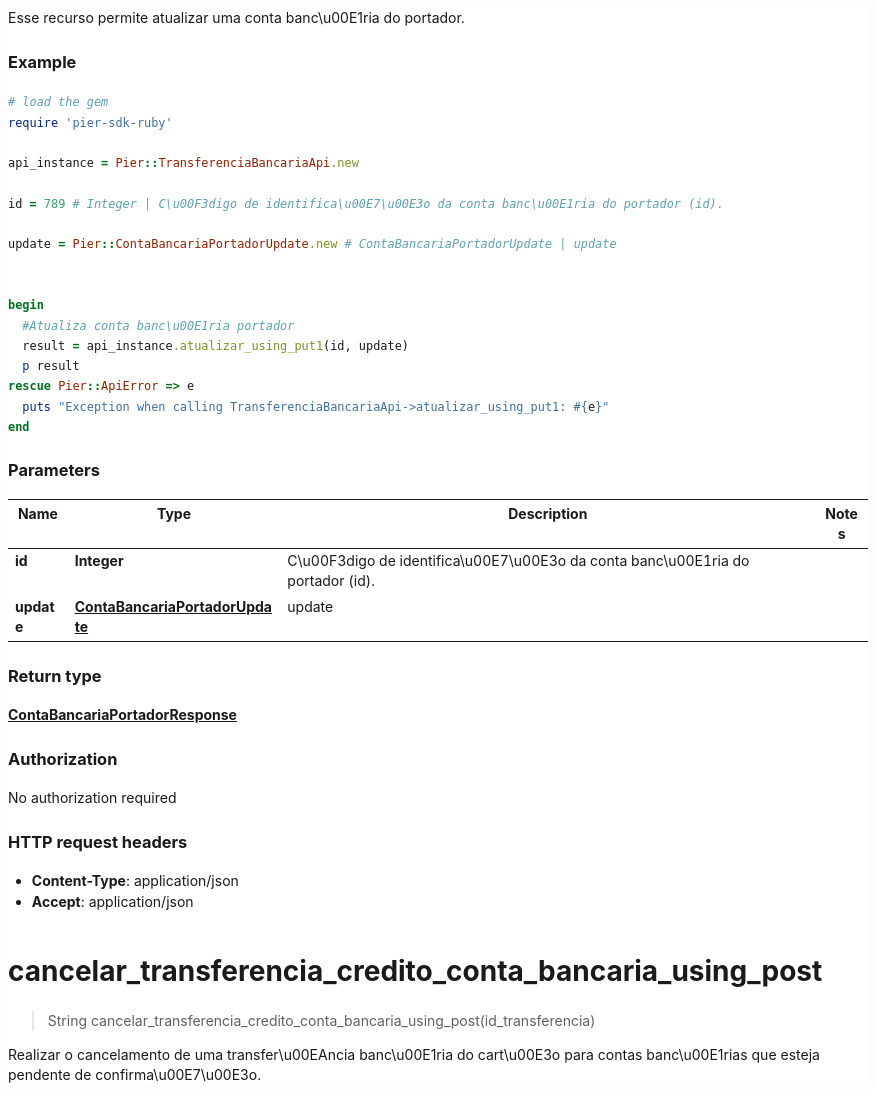 Esse recurso permite atualizar uma conta banc\u00E1ria do portador.

### Example
```ruby
# load the gem
require 'pier-sdk-ruby'

api_instance = Pier::TransferenciaBancariaApi.new

id = 789 # Integer | C\u00F3digo de identifica\u00E7\u00E3o da conta banc\u00E1ria do portador (id).

update = Pier::ContaBancariaPortadorUpdate.new # ContaBancariaPortadorUpdate | update


begin
  #Atualiza conta banc\u00E1ria portador
  result = api_instance.atualizar_using_put1(id, update)
  p result
rescue Pier::ApiError => e
  puts "Exception when calling TransferenciaBancariaApi->atualizar_using_put1: #{e}"
end
```

### Parameters

Name | Type | Description  | Notes
------------- | ------------- | ------------- | -------------
 **id** | **Integer**| C\u00F3digo de identifica\u00E7\u00E3o da conta banc\u00E1ria do portador (id). | 
 **update** | [**ContaBancariaPortadorUpdate**](ContaBancariaPortadorUpdate.md)| update | 

### Return type

[**ContaBancariaPortadorResponse**](ContaBancariaPortadorResponse.md)

### Authorization

No authorization required

### HTTP request headers

 - **Content-Type**: application/json
 - **Accept**: application/json



# **cancelar_transferencia_credito_conta_bancaria_using_post**
> String cancelar_transferencia_credito_conta_bancaria_using_post(id_transferencia)

Realizar o cancelamento de uma transfer\u00EAncia banc\u00E1ria do cart\u00E3o para contas banc\u00E1rias que esteja pendente de confirma\u00E7\u00E3o.
